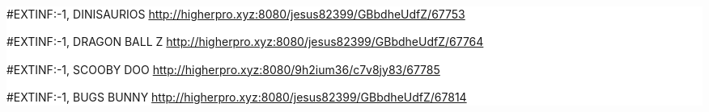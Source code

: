 #EXTINF:-1,  DINISAURIOS
http://higherpro.xyz:8080/jesus82399/GBbdheUdfZ/67753

#EXTINF:-1, DRAGON BALL Z
http://higherpro.xyz:8080/jesus82399/GBbdheUdfZ/67764

#EXTINF:-1, SCOOBY DOO
http://higherpro.xyz:8080/9h2ium36/c7v8jy83/67785

#EXTINF:-1, BUGS BUNNY
http://higherpro.xyz:8080/jesus82399/GBbdheUdfZ/67814
